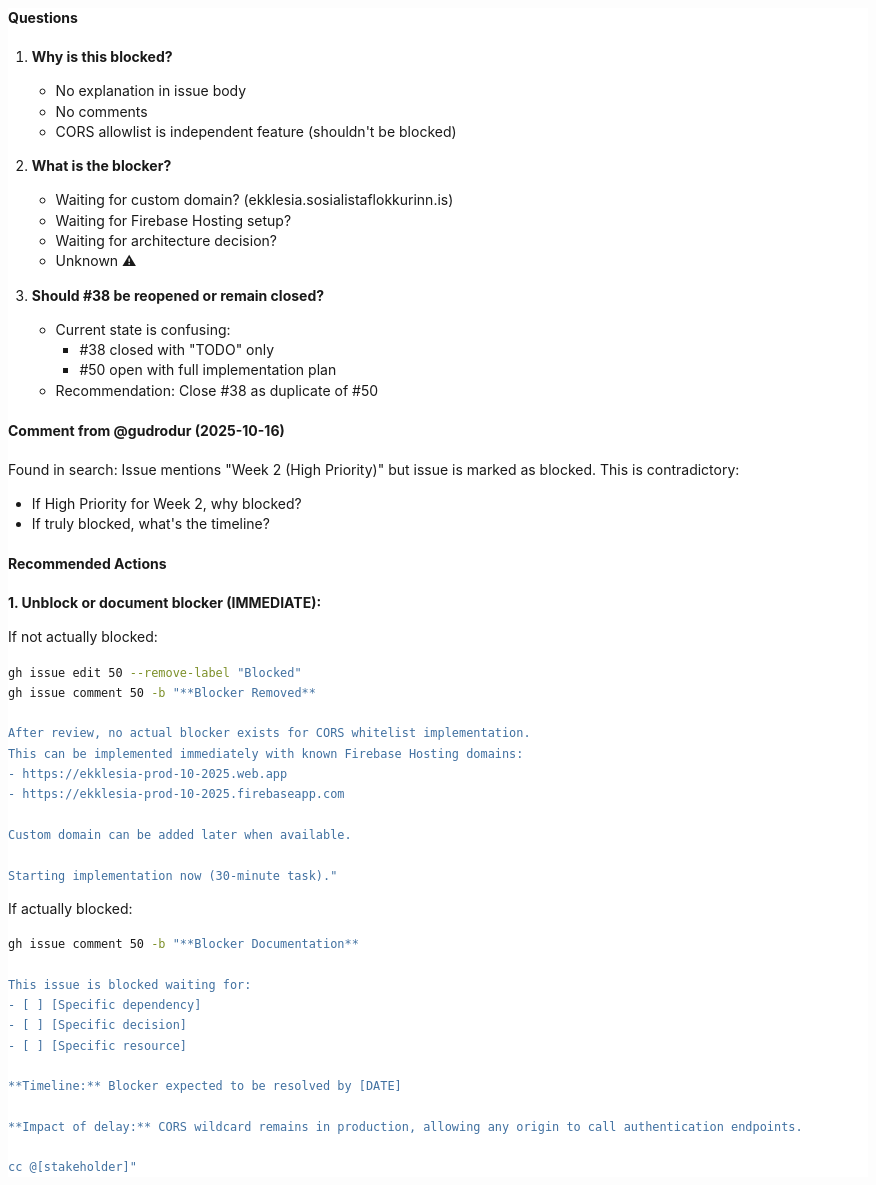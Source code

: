 #### Questions

1. **Why is this blocked?**
   - No explanation in issue body
   - No comments
   - CORS allowlist is independent feature (shouldn't be blocked)

2. **What is the blocker?**
   - Waiting for custom domain? (ekklesia.sosialistaflokkurinn.is)
   - Waiting for Firebase Hosting setup?
   - Waiting for architecture decision?
   - Unknown ⚠️

3. **Should #38 be reopened or remain closed?**
   - Current state is confusing:
     - #38 closed with "TODO" only
     - #50 open with full implementation plan
   - Recommendation: Close #38 as duplicate of #50

#### Comment from @gudrodur (2025-10-16)

Found in search: Issue mentions "Week 2 (High Priority)" but issue is marked as blocked. This is contradictory:
- If High Priority for Week 2, why blocked?
- If truly blocked, what's the timeline?

#### Recommended Actions

**1. Unblock or document blocker (IMMEDIATE):**

If not actually blocked:
```bash
gh issue edit 50 --remove-label "Blocked"
gh issue comment 50 -b "**Blocker Removed**

After review, no actual blocker exists for CORS whitelist implementation.
This can be implemented immediately with known Firebase Hosting domains:
- https://ekklesia-prod-10-2025.web.app
- https://ekklesia-prod-10-2025.firebaseapp.com

Custom domain can be added later when available.

Starting implementation now (30-minute task)."
```

If actually blocked:
```bash
gh issue comment 50 -b "**Blocker Documentation**

This issue is blocked waiting for:
- [ ] [Specific dependency]
- [ ] [Specific decision]
- [ ] [Specific resource]

**Timeline:** Blocker expected to be resolved by [DATE]

**Impact of delay:** CORS wildcard remains in production, allowing any origin to call authentication endpoints.

cc @[stakeholder]"
```
